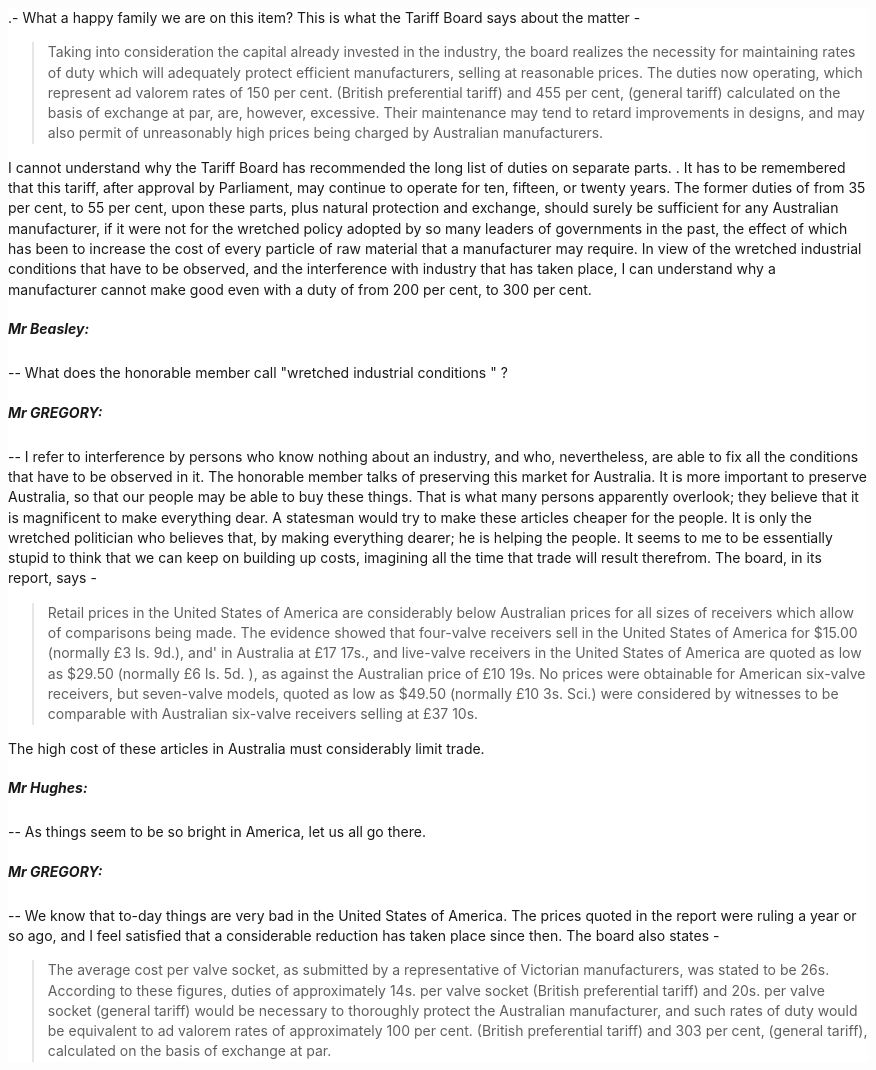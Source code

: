 .- What a happy family we are on this item? This is what the Tariff Board says about the matter - 

  >Taking into consideration the capital already invested in the industry, the board realizes the necessity for maintaining rates of duty which will adequately protect efficient manufacturers, selling at reasonable prices. The duties now operating, which represent ad valorem rates of 150 per cent. (British preferential tariff) and 455 per cent, (general tariff) calculated on the basis of exchange at par, are, however, excessive. Their maintenance may tend to retard improvements in designs, and may also permit of unreasonably high prices being charged by Australian manufacturers. 

I cannot understand why the Tariff Board has recommended the long list of duties on separate parts. . It has to be remembered that this tariff, after approval by Parliament, may continue to operate for ten, fifteen, or twenty years. The former duties of from 35 per cent, to 55 per cent, upon these parts, plus natural protection and exchange, should surely be sufficient for any Australian manufacturer, if it were not for the wretched policy adopted by so many leaders of governments in the past, the effect of which has been to increase the cost of every particle of raw material that a manufacturer may require. In view of the wretched industrial conditions that have to be observed, and the interference with industry that has taken place, I can understand why a manufacturer cannot make good even with a duty of from 200 per cent, to 300 per cent. 

##### Mr Beasley:

--  What does the honorable member call "wretched industrial conditions " ? 

##### Mr GREGORY:

-- I refer to interference by persons who know nothing about an industry, and who, nevertheless, are able to fix all the conditions that have to be observed in it. The honorable member talks of preserving this market for Australia. It is more important to preserve Australia, so that our people may be able to buy these things. That is what many persons apparently overlook; they believe that it is magnificent to make everything dear. A statesman would try to make these articles cheaper for the people. It is only the wretched politician who believes that, by making everything dearer; he is helping the people. It seems to me to be essentially stupid to think that we can keep on building up costs, imagining all the time that trade will result therefrom. The board, in its report, says - 

  >Retail prices in the United States of America are considerably below Australian prices for all sizes of receivers which allow of comparisons being made. The evidence showed that four-valve receivers sell in the United States of America for $15.00 (normally £3 ls. 9d.), and' in Australia at £17 17s., and live-valve receivers in the United States of America are quoted as low as $29.50 (normally £6 ls. 5d. ), as against the Australian price of £10 19s. No prices were obtainable for American six-valve receivers, but seven-valve models, quoted as low as $49.50 (normally £10 3s. Sci.) were considered by witnesses to be comparable with Australian six-valve receivers selling at £37 10s. 

The high cost of these articles in Australia must considerably limit trade. 

##### Mr Hughes:

--  As things seem to be so bright in America, let us all go there. 

##### Mr GREGORY:

-- We know that to-day things are very bad in the United States of America. The prices quoted in the report were ruling a year or so ago, and I feel satisfied that a considerable reduction has taken place since then. The board also states - 

  >The average cost per valve socket, as submitted by a representative of Victorian manufacturers, was stated to be 26s. According to these figures, duties of approximately 14s. per valve socket (British preferential tariff) and 20s. per valve socket (general tariff) would be necessary to thoroughly protect the Australian manufacturer, and such rates of duty would be equivalent to ad valorem rates of approximately 100 per cent. (British preferential tariff) and 303 per cent, (general tariff), calculated on the basis of exchange at par. 
